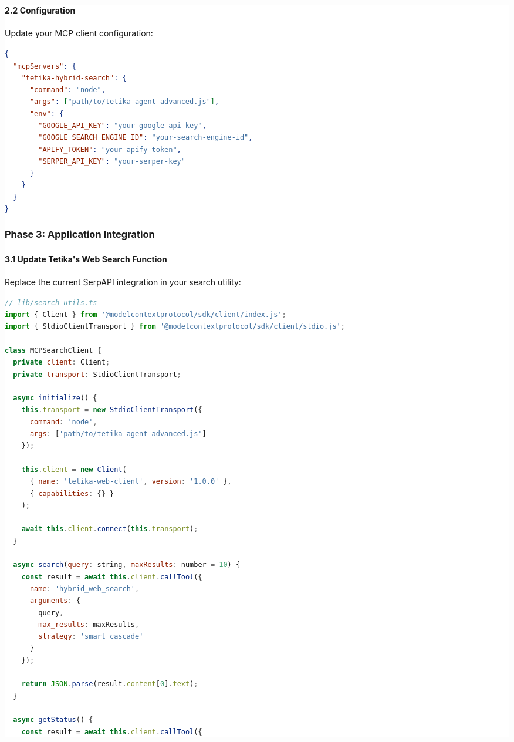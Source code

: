 #### 2.2 Configuration

Update your MCP client configuration:

```json
{
  "mcpServers": {
    "tetika-hybrid-search": {
      "command": "node",
      "args": ["path/to/tetika-agent-advanced.js"],
      "env": {
        "GOOGLE_API_KEY": "your-google-api-key",
        "GOOGLE_SEARCH_ENGINE_ID": "your-search-engine-id",
        "APIFY_TOKEN": "your-apify-token",
        "SERPER_API_KEY": "your-serper-key"
      }
    }
  }
}
```

### Phase 3: Application Integration

#### 3.1 Update Tetika's Web Search Function

Replace the current SerpAPI integration in your search utility:

```javascript
// lib/search-utils.ts
import { Client } from '@modelcontextprotocol/sdk/client/index.js';
import { StdioClientTransport } from '@modelcontextprotocol/sdk/client/stdio.js';

class MCPSearchClient {
  private client: Client;
  private transport: StdioClientTransport;

  async initialize() {
    this.transport = new StdioClientTransport({
      command: 'node',
      args: ['path/to/tetika-agent-advanced.js']
    });
    
    this.client = new Client(
      { name: 'tetika-web-client', version: '1.0.0' },
      { capabilities: {} }
    );
    
    await this.client.connect(this.transport);
  }

  async search(query: string, maxResults: number = 10) {
    const result = await this.client.callTool({
      name: 'hybrid_web_search',
      arguments: {
        query,
        max_results: maxResults,
        strategy: 'smart_cascade'
      }
    });
    
    return JSON.parse(result.content[0].text);
  }

  async getStatus() {
    const result = await this.client.callTool({
```